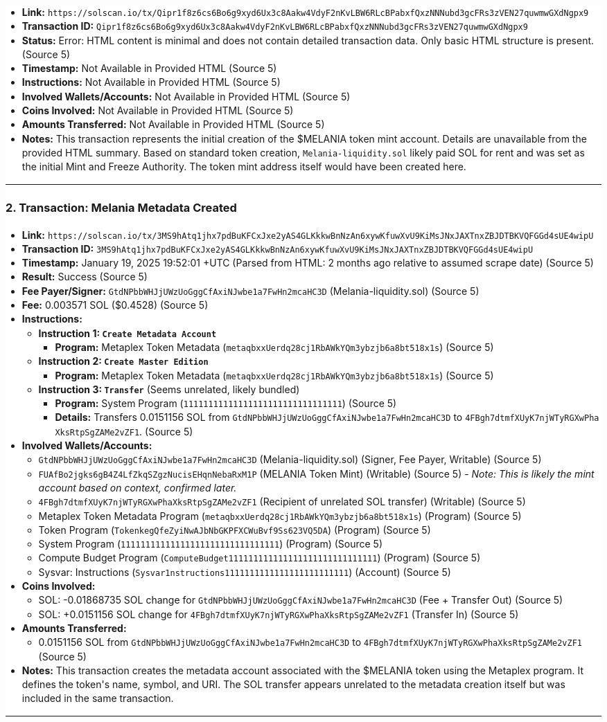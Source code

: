 *   **Link:** `https://solscan.io/tx/Qipr1f8z6cs6Bo6g9xyd6Ux3c8Aakw4VdyF2nKvLBW6RLcBPabxfQxzNNNubd3gcFRs3zVEN27quwmwGXdNgpx9`
*   **Transaction ID:** `Qipr1f8z6cs6Bo6g9xyd6Ux3c8Aakw4VdyF2nKvLBW6RLcBPabxfQxzNNNubd3gcFRs3zVEN27quwmwGXdNgpx9`
*   **Status:** Error: HTML content is minimal and does not contain detailed transaction data. Only basic HTML structure is present. (Source 5)
*   **Timestamp:** Not Available in Provided HTML (Source 5)
*   **Instructions:** Not Available in Provided HTML (Source 5)
*   **Involved Wallets/Accounts:** Not Available in Provided HTML (Source 5)
*   **Coins Involved:** Not Available in Provided HTML (Source 5)
*   **Amounts Transferred:** Not Available in Provided HTML (Source 5)
*   **Notes:** This transaction represents the initial creation of the $MELANIA token mint account. Details are unavailable from the provided HTML summary. Based on standard token creation, `Melania-liquidity.sol` likely paid SOL for rent and was set as the initial Mint and Freeze Authority. The token mint address itself would have been created here.

---

### 2. Transaction: Melania Metadata Created

*   **Link:** `https://solscan.io/tx/3MS9hAtq1jhx7pdBuKFCxJxe2yAS4GLKkkwBnNzAn6xywKfuwXvU9KiMsJNxJAXTnxZBJDTBKVQFGGd4sUE4wipU`
*   **Transaction ID:** `3MS9hAtq1jhx7pdBuKFCxJxe2yAS4GLKkkwBnNzAn6xywKfuwXvU9KiMsJNxJAXTnxZBJDTBKVQFGGd4sUE4wipU`
*   **Timestamp:** January 19, 2025 19:52:01 +UTC (Parsed from HTML: 2 months ago relative to assumed scrape date) (Source 5)
*   **Result:** Success (Source 5)
*   **Fee Payer/Signer:** `GtdNPbbWHJjUWzUoGggCfAxiNJwbe1a7FwHn2mcaHC3D` (Melania-liquidity.sol) (Source 5)
*   **Fee:** 0.003571 SOL ($0.4528) (Source 5)
*   **Instructions:**
    *   **Instruction 1: `Create Metadata Account`**
        *   **Program:** Metaplex Token Metadata (`metaqbxxUerdq28cj1RbAWkYQm3ybzjb6a8bt518x1s`) (Source 5)
    *   **Instruction 2: `Create Master Edition`**
        *   **Program:** Metaplex Token Metadata (`metaqbxxUerdq28cj1RbAWkYQm3ybzjb6a8bt518x1s`) (Source 5)
    *   **Instruction 3: `Transfer`** (Seems unrelated, likely bundled)
        *   **Program:** System Program (`11111111111111111111111111111111`) (Source 5)
        *   **Details:** Transfers 0.0151156 SOL from `GtdNPbbWHJjUWzUoGggCfAxiNJwbe1a7FwHn2mcaHC3D` to `4FBgh7dtmfXUyK7njWTyRGXwPhaXksRtpSgZAMe2vZF1`. (Source 5)
*   **Involved Wallets/Accounts:**
    *   `GtdNPbbWHJjUWzUoGggCfAxiNJwbe1a7FwHn2mcaHC3D` (Melania-liquidity.sol) (Signer, Fee Payer, Writable) (Source 5)
    *   `FUAfBo2jgks6gB4Z4LfZkqSZgzNucisEHqnNebaRxM1P` (MELANIA Token Mint) (Writable) (Source 5) - *Note: This is likely the mint account based on context, confirmed later.*
    *   `4FBgh7dtmfXUyK7njWTyRGXwPhaXksRtpSgZAMe2vZF1` (Recipient of unrelated SOL transfer) (Writable) (Source 5)
    *   Metaplex Token Metadata Program (`metaqbxxUerdq28cj1RbAWkYQm3ybzjb6a8bt518x1s`) (Program) (Source 5)
    *   Token Program (`TokenkegQfeZyiNwAJbNbGKPFXCWuBvf9Ss623VQ5DA`) (Program) (Source 5)
    *   System Program (`11111111111111111111111111111111`) (Program) (Source 5)
    *   Compute Budget Program (`ComputeBudget111111111111111111111111111111`) (Program) (Source 5)
    *   Sysvar: Instructions (`Sysvar1nstructions1111111111111111111111111`) (Account) (Source 5)
*   **Coins Involved:**
    *   SOL: -0.01868735 SOL change for `GtdNPbbWHJjUWzUoGggCfAxiNJwbe1a7FwHn2mcaHC3D` (Fee + Transfer Out) (Source 5)
    *   SOL: +0.0151156 SOL change for `4FBgh7dtmfXUyK7njWTyRGXwPhaXksRtpSgZAMe2vZF1` (Transfer In) (Source 5)
*   **Amounts Transferred:**
    *   0.0151156 SOL from `GtdNPbbWHJjUWzUoGggCfAxiNJwbe1a7FwHn2mcaHC3D` to `4FBgh7dtmfXUyK7njWTyRGXwPhaXksRtpSgZAMe2vZF1` (Source 5)
*   **Notes:** This transaction creates the metadata account associated with the $MELANIA token using the Metaplex program. It defines the token's name, symbol, and URI. The SOL transfer appears unrelated to the metadata creation itself but was included in the same transaction.

---